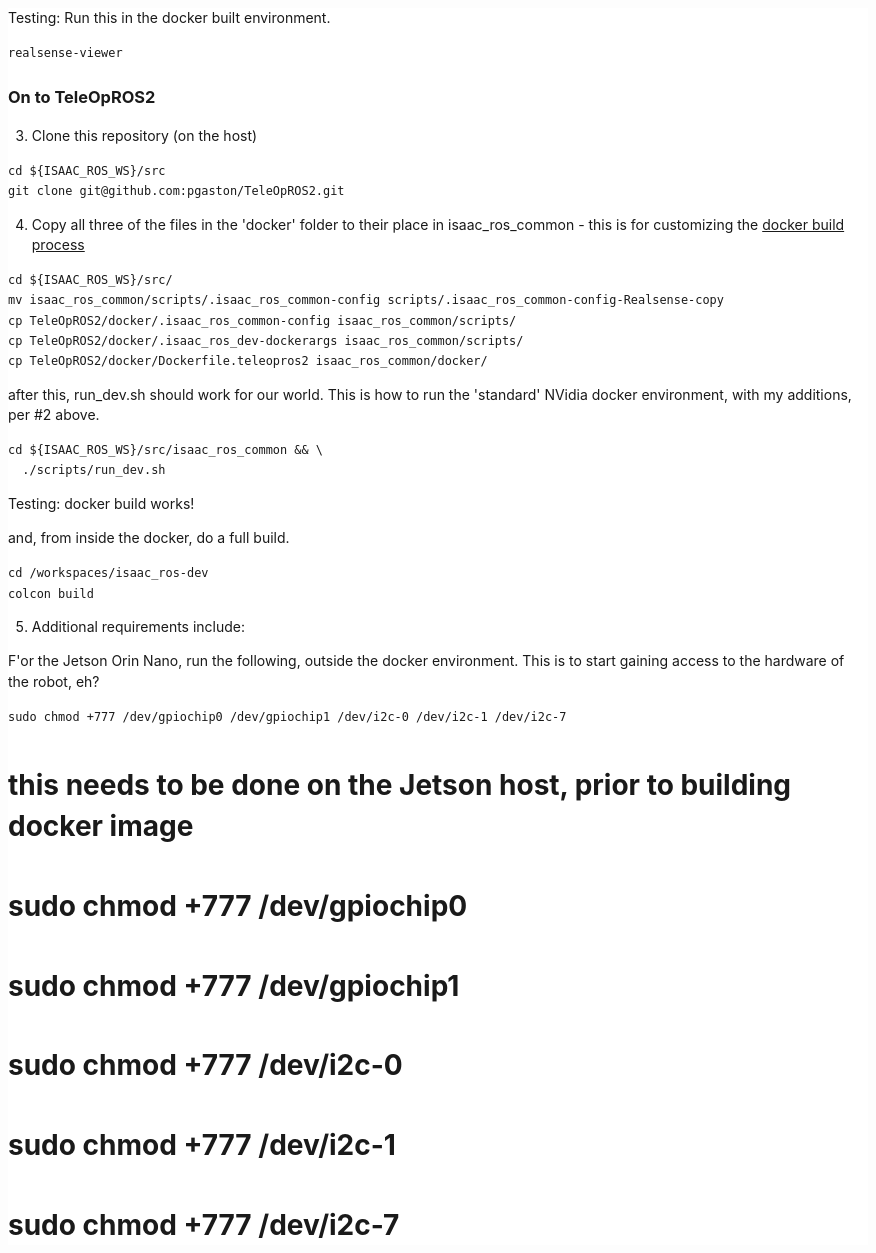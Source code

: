 Testing:  Run this in the docker built environment.
```
realsense-viewer
```

### On to TeleOpROS2

3. Clone this repository (on the host)
```
cd ${ISAAC_ROS_WS}/src
git clone git@github.com:pgaston/TeleOpROS2.git
```

4. Copy all three of the files in the 'docker' folder to their place in isaac_ros_common - this is for customizing the [docker build process](https://nvidia-isaac-ros.github.io/concepts/docker_devenv/index.html#development-environment)
```
cd ${ISAAC_ROS_WS}/src/
mv isaac_ros_common/scripts/.isaac_ros_common-config scripts/.isaac_ros_common-config-Realsense-copy
cp TeleOpROS2/docker/.isaac_ros_common-config isaac_ros_common/scripts/
cp TeleOpROS2/docker/.isaac_ros_dev-dockerargs isaac_ros_common/scripts/
cp TeleOpROS2/docker/Dockerfile.teleopros2 isaac_ros_common/docker/
```
after this, run_dev.sh should work for our world.   This is how to run the 'standard' NVidia docker environment, with my additions, per #2 above.
```
cd ${ISAAC_ROS_WS}/src/isaac_ros_common && \
  ./scripts/run_dev.sh
```

Testing:   docker build works!

and, from inside the docker, do a full build.
```
cd /workspaces/isaac_ros-dev
colcon build
```


5. Additional requirements include:

F'or the Jetson Orin Nano, run the following, outside the docker environment.    This is to start gaining access to the hardware of the robot, eh?
```
sudo chmod +777 /dev/gpiochip0 /dev/gpiochip1 /dev/i2c-0 /dev/i2c-1 /dev/i2c-7
```
# this needs to be done on the Jetson host, prior to building docker image
# sudo chmod +777 /dev/gpiochip0
# sudo chmod +777 /dev/gpiochip1
# sudo chmod +777 /dev/i2c-0
# sudo chmod +777 /dev/i2c-1
# sudo chmod +777 /dev/i2c-7
